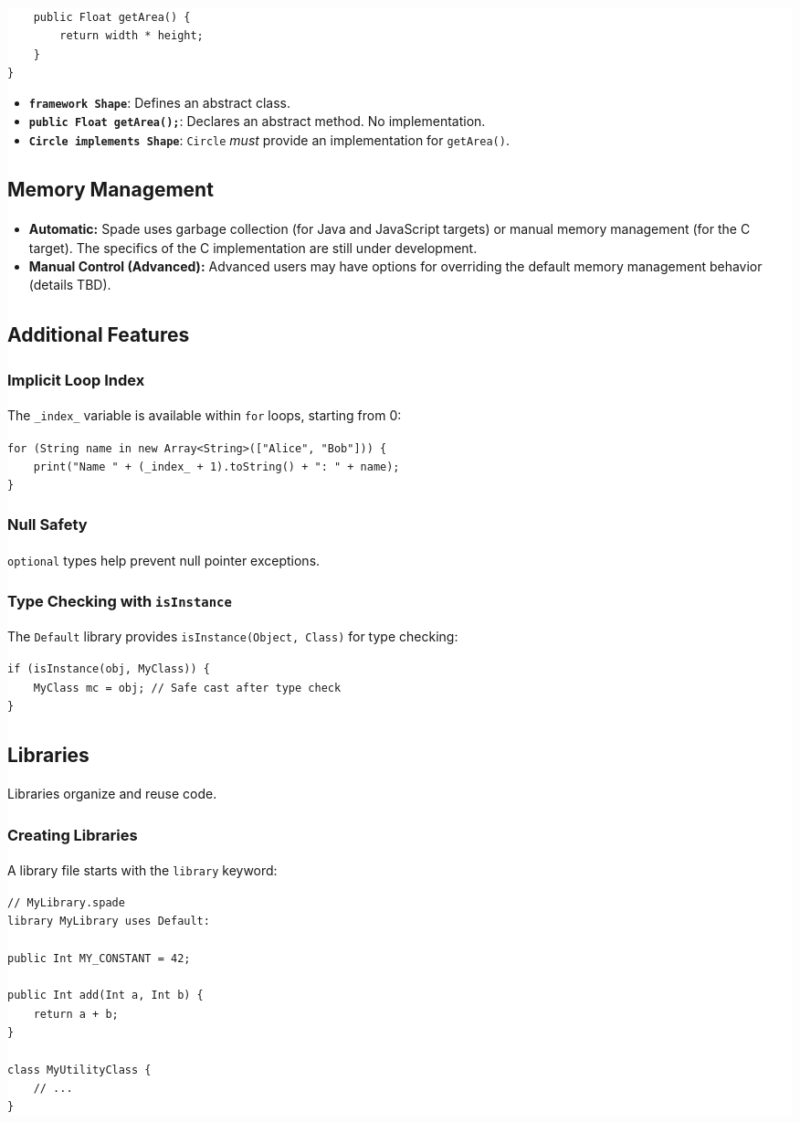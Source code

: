 ```spade
    public Float getArea() {
        return width * height;
    }
}
```

*   **`framework Shape`**: Defines an abstract class.
*   **`public Float getArea();`**: Declares an abstract method. No implementation.
*   **`Circle implements Shape`**: `Circle` *must* provide an implementation for `getArea()`.

## Memory Management

*   **Automatic:** Spade uses garbage collection (for Java and JavaScript targets) or manual memory management (for the C target).  The specifics of the C implementation are still under development.
*   **Manual Control (Advanced):**  Advanced users may have options for overriding the default memory management behavior (details TBD).

## Additional Features

### Implicit Loop Index

The `_index_` variable is available within `for` loops, starting from 0:

```spade
for (String name in new Array<String>(["Alice", "Bob"])) {
    print("Name " + (_index_ + 1).toString() + ": " + name);
}
```

### Null Safety

`optional` types help prevent null pointer exceptions.

### Type Checking with `isInstance`

The `Default` library provides `isInstance(Object, Class)` for type checking:

```spade
if (isInstance(obj, MyClass)) {
    MyClass mc = obj; // Safe cast after type check
}
```

## Libraries

Libraries organize and reuse code.

### Creating Libraries

A library file starts with the `library` keyword:

```spade
// MyLibrary.spade
library MyLibrary uses Default:

public Int MY_CONSTANT = 42;

public Int add(Int a, Int b) {
    return a + b;
}

class MyUtilityClass {
    // ...
}
```
